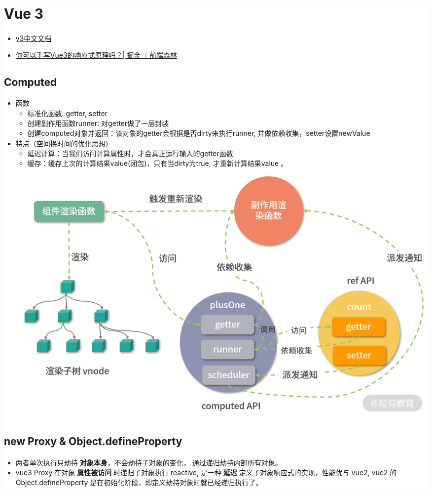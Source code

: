 # Vue 3

* [v3中文文档](https://v3.cn.vuejs.org/guide/introduction.html)

* [你可以手写Vue3的响应式原理吗？| 掘金 ｜前端森林](https://juejin.cn/post/6921530159099510791#comment)





## Computed

* 函数
  * 标准化函数: getter, setter
  * 创建副作用函数runner: 对getter做了一层封装
  * 创建computed对象并返回：该对象的getter会根据是否dirty来执行runner, 并做依赖收集，setter设置newValue
* 特点（空间换时间的优化思想）
  * 延迟计算：当我们访问计算属性时，才会真正运行输入的getter函数
  * 缓存：缓存上次的计算结果value(闭包)，只有当dirty为true, 才重新计算结果value 。



![vue3-computed](../images/Vue3/vue3-computed.png)

## new Proxy  & Object.defineProperty

* 两者单次执行只劫持 **对象本身**，不会劫持子对象的变化， 通过递归劫持内部所有对象。
* vue3 Proxy  在对象 **属性被访问** 时递归子对象执行 reactive, 是一种 **延迟** 定义子对象响应式的实现，性能优与 vue2,  vue2 的 Object.defineProperty 是在初始化阶段，即定义劫持对象时就已经递归执行了。

